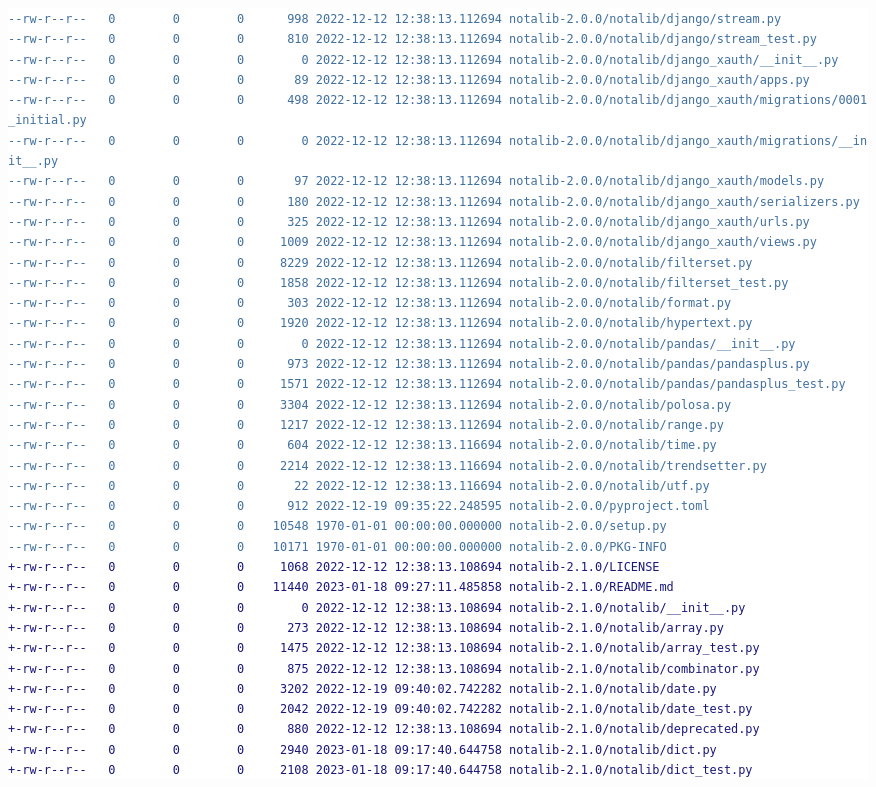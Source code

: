 ```diff
--rw-r--r--   0        0        0      998 2022-12-12 12:38:13.112694 notalib-2.0.0/notalib/django/stream.py
--rw-r--r--   0        0        0      810 2022-12-12 12:38:13.112694 notalib-2.0.0/notalib/django/stream_test.py
--rw-r--r--   0        0        0        0 2022-12-12 12:38:13.112694 notalib-2.0.0/notalib/django_xauth/__init__.py
--rw-r--r--   0        0        0       89 2022-12-12 12:38:13.112694 notalib-2.0.0/notalib/django_xauth/apps.py
--rw-r--r--   0        0        0      498 2022-12-12 12:38:13.112694 notalib-2.0.0/notalib/django_xauth/migrations/0001_initial.py
--rw-r--r--   0        0        0        0 2022-12-12 12:38:13.112694 notalib-2.0.0/notalib/django_xauth/migrations/__init__.py
--rw-r--r--   0        0        0       97 2022-12-12 12:38:13.112694 notalib-2.0.0/notalib/django_xauth/models.py
--rw-r--r--   0        0        0      180 2022-12-12 12:38:13.112694 notalib-2.0.0/notalib/django_xauth/serializers.py
--rw-r--r--   0        0        0      325 2022-12-12 12:38:13.112694 notalib-2.0.0/notalib/django_xauth/urls.py
--rw-r--r--   0        0        0     1009 2022-12-12 12:38:13.112694 notalib-2.0.0/notalib/django_xauth/views.py
--rw-r--r--   0        0        0     8229 2022-12-12 12:38:13.112694 notalib-2.0.0/notalib/filterset.py
--rw-r--r--   0        0        0     1858 2022-12-12 12:38:13.112694 notalib-2.0.0/notalib/filterset_test.py
--rw-r--r--   0        0        0      303 2022-12-12 12:38:13.112694 notalib-2.0.0/notalib/format.py
--rw-r--r--   0        0        0     1920 2022-12-12 12:38:13.112694 notalib-2.0.0/notalib/hypertext.py
--rw-r--r--   0        0        0        0 2022-12-12 12:38:13.112694 notalib-2.0.0/notalib/pandas/__init__.py
--rw-r--r--   0        0        0      973 2022-12-12 12:38:13.112694 notalib-2.0.0/notalib/pandas/pandasplus.py
--rw-r--r--   0        0        0     1571 2022-12-12 12:38:13.112694 notalib-2.0.0/notalib/pandas/pandasplus_test.py
--rw-r--r--   0        0        0     3304 2022-12-12 12:38:13.112694 notalib-2.0.0/notalib/polosa.py
--rw-r--r--   0        0        0     1217 2022-12-12 12:38:13.112694 notalib-2.0.0/notalib/range.py
--rw-r--r--   0        0        0      604 2022-12-12 12:38:13.116694 notalib-2.0.0/notalib/time.py
--rw-r--r--   0        0        0     2214 2022-12-12 12:38:13.116694 notalib-2.0.0/notalib/trendsetter.py
--rw-r--r--   0        0        0       22 2022-12-12 12:38:13.116694 notalib-2.0.0/notalib/utf.py
--rw-r--r--   0        0        0      912 2022-12-19 09:35:22.248595 notalib-2.0.0/pyproject.toml
--rw-r--r--   0        0        0    10548 1970-01-01 00:00:00.000000 notalib-2.0.0/setup.py
--rw-r--r--   0        0        0    10171 1970-01-01 00:00:00.000000 notalib-2.0.0/PKG-INFO
+-rw-r--r--   0        0        0     1068 2022-12-12 12:38:13.108694 notalib-2.1.0/LICENSE
+-rw-r--r--   0        0        0    11440 2023-01-18 09:27:11.485858 notalib-2.1.0/README.md
+-rw-r--r--   0        0        0        0 2022-12-12 12:38:13.108694 notalib-2.1.0/notalib/__init__.py
+-rw-r--r--   0        0        0      273 2022-12-12 12:38:13.108694 notalib-2.1.0/notalib/array.py
+-rw-r--r--   0        0        0     1475 2022-12-12 12:38:13.108694 notalib-2.1.0/notalib/array_test.py
+-rw-r--r--   0        0        0      875 2022-12-12 12:38:13.108694 notalib-2.1.0/notalib/combinator.py
+-rw-r--r--   0        0        0     3202 2022-12-19 09:40:02.742282 notalib-2.1.0/notalib/date.py
+-rw-r--r--   0        0        0     2042 2022-12-19 09:40:02.742282 notalib-2.1.0/notalib/date_test.py
+-rw-r--r--   0        0        0      880 2022-12-12 12:38:13.108694 notalib-2.1.0/notalib/deprecated.py
+-rw-r--r--   0        0        0     2940 2023-01-18 09:17:40.644758 notalib-2.1.0/notalib/dict.py
+-rw-r--r--   0        0        0     2108 2023-01-18 09:17:40.644758 notalib-2.1.0/notalib/dict_test.py
```